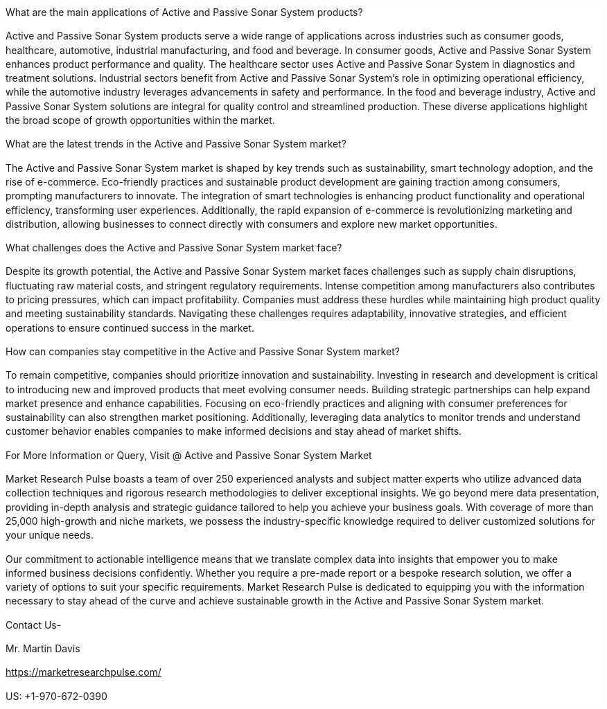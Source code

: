 What are the main applications of Active and Passive Sonar System products?

Active and Passive Sonar System products serve a wide range of applications across industries such as consumer goods, healthcare, automotive, industrial manufacturing, and food and beverage. In consumer goods, Active and Passive Sonar System enhances product performance and quality. The healthcare sector uses Active and Passive Sonar System in diagnostics and treatment solutions. Industrial sectors benefit from Active and Passive Sonar System’s role in optimizing operational efficiency, while the automotive industry leverages advancements in safety and performance. In the food and beverage industry, Active and Passive Sonar System solutions are integral for quality control and streamlined production. These diverse applications highlight the broad scope of growth opportunities within the market.

What are the latest trends in the Active and Passive Sonar System market?

The Active and Passive Sonar System market is shaped by key trends such as sustainability, smart technology adoption, and the rise of e-commerce. Eco-friendly practices and sustainable product development are gaining traction among consumers, prompting manufacturers to innovate. The integration of smart technologies is enhancing product functionality and operational efficiency, transforming user experiences. Additionally, the rapid expansion of e-commerce is revolutionizing marketing and distribution, allowing businesses to connect directly with consumers and explore new market opportunities.

What challenges does the Active and Passive Sonar System market face?

Despite its growth potential, the Active and Passive Sonar System market faces challenges such as supply chain disruptions, fluctuating raw material costs, and stringent regulatory requirements. Intense competition among manufacturers also contributes to pricing pressures, which can impact profitability. Companies must address these hurdles while maintaining high product quality and meeting sustainability standards. Navigating these challenges requires adaptability, innovative strategies, and efficient operations to ensure continued success in the market.

How can companies stay competitive in the Active and Passive Sonar System market?

To remain competitive, companies should prioritize innovation and sustainability. Investing in research and development is critical to introducing new and improved products that meet evolving consumer needs. Building strategic partnerships can help expand market presence and enhance capabilities. Focusing on eco-friendly practices and aligning with consumer preferences for sustainability can also strengthen market positioning. Additionally, leveraging data analytics to monitor trends and understand customer behavior enables companies to make informed decisions and stay ahead of market shifts.

For More Information or Query, Visit @ Active and Passive Sonar System Market

Market Research Pulse boasts a team of over 250 experienced analysts and subject matter experts who utilize advanced data collection techniques and rigorous research methodologies to deliver exceptional insights. We go beyond mere data presentation, providing in-depth analysis and strategic guidance tailored to help you achieve your business goals. With coverage of more than 25,000 high-growth and niche markets, we possess the industry-specific knowledge required to deliver customized solutions for your unique needs.

Our commitment to actionable intelligence means that we translate complex data into insights that empower you to make informed business decisions confidently. Whether you require a pre-made report or a bespoke research solution, we offer a variety of options to suit your specific requirements. Market Research Pulse is dedicated to equipping you with the information necessary to stay ahead of the curve and achieve sustainable growth in the Active and Passive Sonar System market.

Contact Us-

Mr. Martin Davis

https://marketresearchpulse.com/

US: +1-970-672-0390
